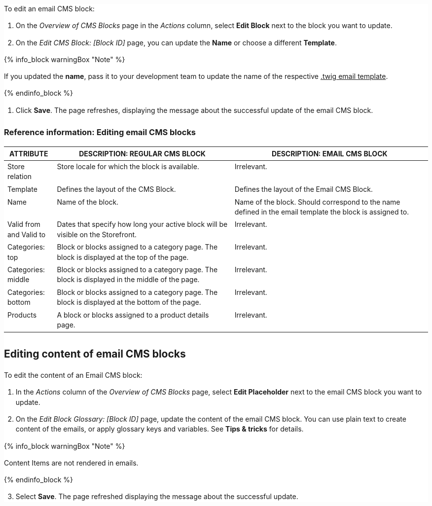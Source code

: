 To edit an email CMS block:

1. On the *Overview of CMS Blocks* page in the *Actions* column, select **Edit Block** next to the block you want to update.

2. On the *Edit CMS Block: [Block ID]* page, you can update the **Name** or choose a different **Template**.

{% info_block warningBox "Note" %}

If you updated the **name**, pass it to your development team to update the name of the respective [.twig email template](/docs/scos/user/features/{{page.version}}/cms-feature-overview/email-as-a-cms-block-overview.html).

{% endinfo_block %}

1. Click **Save**.
The page refreshes, displaying the message about the successful update of the email CMS block.


### Reference information: Editing email CMS blocks

| ATTRIBUTE  | DESCRIPTION: REGULAR CMS BLOCK | DESCRIPTION: EMAIL CMS BLOCK |
| --- | --- | --- |
| Store relation |  Store locale for which the block is available. | Irrelevant. |
| Template | Defines the layout of the CMS Block. | Defines the layout of the Email CMS Block.
| Name | Name of the block. | Name of the block. Should correspond to the name defined in the email template the block is assigned to. |
| Valid from and Valid to | Dates that specify how long your active block will be visible on the Storefront. | Irrelevant. |
| Categories: top | Block or blocks assigned to a category page.  The block is displayed at the top of the page. | Irrelevant. |
| Categories: middle |  Block or blocks assigned to a category page. The block is displayed in the middle of the page. | Irrelevant. |
| Categories: bottom | Block or blocks assigned to a category page. The block is displayed at the bottom of the page. | Irrelevant. |
| Products | A block or blocks assigned to a product details page. | Irrelevant. |


## Editing content of email CMS blocks

To edit the content of an Email CMS block:
1. In the *Actions* column of the *Overview of CMS Blocks* page, select **Edit Placeholder** next to the email CMS block you want to update.

2. On the *Edit Block Glossary: [Block ID]* page, update the content of the email CMS block. You can use plain text to create content of the emails, or apply glossary keys and variables. See **Tips & tricks** for details.

{% info_block warningBox "Note" %}

Content Items are not rendered in emails.

{% endinfo_block %}

3. Select **Save**.
The page refreshed displaying the message about the successful update.

